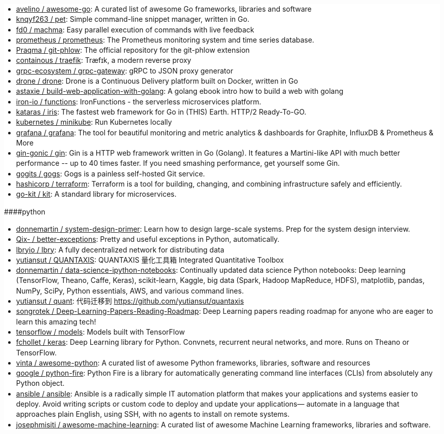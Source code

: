 * [avelino / awesome-go](https://github.com/avelino/awesome-go): A curated list of awesome Go frameworks, libraries and software
* [knqyf263 / pet](https://github.com/knqyf263/pet): Simple command-line snippet manager, written in Go.
* [fd0 / machma](https://github.com/fd0/machma): Easy parallel execution of commands with live feedback
* [prometheus / prometheus](https://github.com/prometheus/prometheus): The Prometheus monitoring system and time series database.
* [Praqma / git-phlow](https://github.com/Praqma/git-phlow): The official repository for the git-phlow extension
* [containous / traefik](https://github.com/containous/traefik): Træfɪk, a modern reverse proxy
* [grpc-ecosystem / grpc-gateway](https://github.com/grpc-ecosystem/grpc-gateway): gRPC to JSON proxy generator
* [drone / drone](https://github.com/drone/drone): Drone is a Continuous Delivery platform built on Docker, written in Go
* [astaxie / build-web-application-with-golang](https://github.com/astaxie/build-web-application-with-golang): A golang ebook intro how to build a web with golang
* [iron-io / functions](https://github.com/iron-io/functions): IronFunctions - the serverless microservices platform.
* [kataras / iris](https://github.com/kataras/iris): The fastest web framework for Go in (THIS) Earth. HTTP/2 Ready-To-GO.
* [kubernetes / minikube](https://github.com/kubernetes/minikube): Run Kubernetes locally
* [grafana / grafana](https://github.com/grafana/grafana): The tool for beautiful monitoring and metric analytics & dashboards for Graphite, InfluxDB & Prometheus & More
* [gin-gonic / gin](https://github.com/gin-gonic/gin): Gin is a HTTP web framework written in Go (Golang). It features a Martini-like API with much better performance -- up to 40 times faster. If you need smashing performance, get yourself some Gin.
* [gogits / gogs](https://github.com/gogits/gogs): Gogs is a painless self-hosted Git service.
* [hashicorp / terraform](https://github.com/hashicorp/terraform): Terraform is a tool for building, changing, and combining infrastructure safely and efficiently.
* [go-kit / kit](https://github.com/go-kit/kit): A standard library for microservices.

####python
* [donnemartin / system-design-primer](https://github.com/donnemartin/system-design-primer): Learn how to design large-scale systems. Prep for the system design interview.
* [Qix- / better-exceptions](https://github.com/Qix-/better-exceptions): Pretty and useful exceptions in Python, automatically.
* [lbryio / lbry](https://github.com/lbryio/lbry): A fully decentralized network for distributing data
* [yutiansut / QUANTAXIS](https://github.com/yutiansut/QUANTAXIS): QUANTAXIS 量化工具箱 Integrated Quantitative Toolbox
* [donnemartin / data-science-ipython-notebooks](https://github.com/donnemartin/data-science-ipython-notebooks): Continually updated data science Python notebooks: Deep learning (TensorFlow, Theano, Caffe, Keras), scikit-learn, Kaggle, big data (Spark, Hadoop MapReduce, HDFS), matplotlib, pandas, NumPy, SciPy, Python essentials, AWS, and various command lines.
* [yutiansut / quant](https://github.com/yutiansut/quant): 代码迁移到 https://github.com/yutiansut/quantaxis
* [songrotek / Deep-Learning-Papers-Reading-Roadmap](https://github.com/songrotek/Deep-Learning-Papers-Reading-Roadmap): Deep Learning papers reading roadmap for anyone who are eager to learn this amazing tech!
* [tensorflow / models](https://github.com/tensorflow/models): Models built with TensorFlow
* [fchollet / keras](https://github.com/fchollet/keras): Deep Learning library for Python. Convnets, recurrent neural networks, and more. Runs on Theano or TensorFlow.
* [vinta / awesome-python](https://github.com/vinta/awesome-python): A curated list of awesome Python frameworks, libraries, software and resources
* [google / python-fire](https://github.com/google/python-fire): Python Fire is a library for automatically generating command line interfaces (CLIs) from absolutely any Python object.
* [ansible / ansible](https://github.com/ansible/ansible): Ansible is a radically simple IT automation platform that makes your applications and systems easier to deploy. Avoid writing scripts or custom code to deploy and update your applications— automate in a language that approaches plain English, using SSH, with no agents to install on remote systems.
* [josephmisiti / awesome-machine-learning](https://github.com/josephmisiti/awesome-machine-learning): A curated list of awesome Machine Learning frameworks, libraries and software.